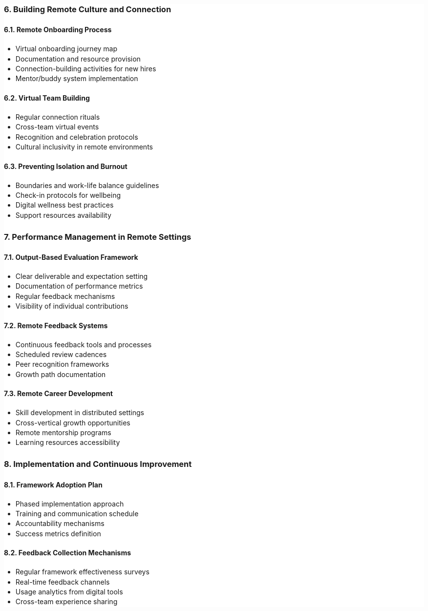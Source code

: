 ### 6. Building Remote Culture and Connection
   #### 6.1. Remote Onboarding Process
   - Virtual onboarding journey map
   - Documentation and resource provision
   - Connection-building activities for new hires
   - Mentor/buddy system implementation
   
   #### 6.2. Virtual Team Building
   - Regular connection rituals
   - Cross-team virtual events
   - Recognition and celebration protocols
   - Cultural inclusivity in remote environments
   
   #### 6.3. Preventing Isolation and Burnout
   - Boundaries and work-life balance guidelines
   - Check-in protocols for wellbeing
   - Digital wellness best practices
   - Support resources availability

### 7. Performance Management in Remote Settings
   #### 7.1. Output-Based Evaluation Framework
   - Clear deliverable and expectation setting
   - Documentation of performance metrics
   - Regular feedback mechanisms
   - Visibility of individual contributions
   
   #### 7.2. Remote Feedback Systems
   - Continuous feedback tools and processes
   - Scheduled review cadences
   - Peer recognition frameworks
   - Growth path documentation
   
   #### 7.3. Remote Career Development
   - Skill development in distributed settings
   - Cross-vertical growth opportunities
   - Remote mentorship programs
   - Learning resources accessibility

### 8. Implementation and Continuous Improvement
   #### 8.1. Framework Adoption Plan
   - Phased implementation approach
   - Training and communication schedule
   - Accountability mechanisms
   - Success metrics definition
   
   #### 8.2. Feedback Collection Mechanisms
   - Regular framework effectiveness surveys
   - Real-time feedback channels
   - Usage analytics from digital tools
   - Cross-team experience sharing
   